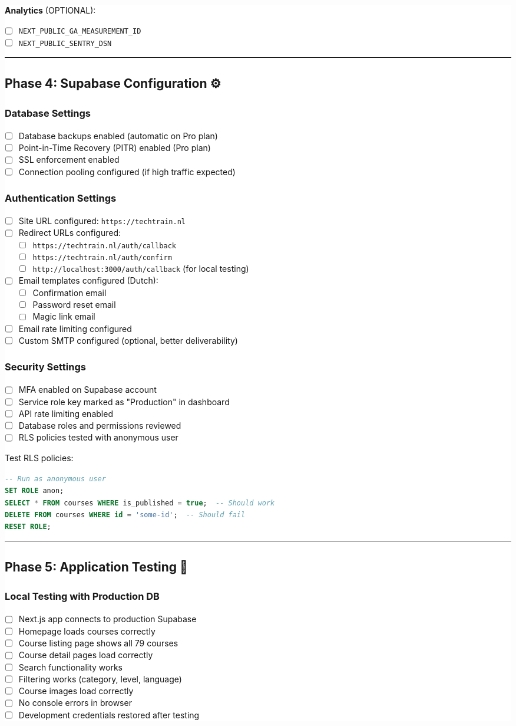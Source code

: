 **Analytics** (OPTIONAL):
- [ ] `NEXT_PUBLIC_GA_MEASUREMENT_ID`
- [ ] `NEXT_PUBLIC_SENTRY_DSN`

---

## Phase 4: Supabase Configuration ⚙️

### Database Settings
- [ ] Database backups enabled (automatic on Pro plan)
- [ ] Point-in-Time Recovery (PITR) enabled (Pro plan)
- [ ] SSL enforcement enabled
- [ ] Connection pooling configured (if high traffic expected)

### Authentication Settings
- [ ] Site URL configured: `https://techtrain.nl`
- [ ] Redirect URLs configured:
  - [ ] `https://techtrain.nl/auth/callback`
  - [ ] `https://techtrain.nl/auth/confirm`
  - [ ] `http://localhost:3000/auth/callback` (for local testing)
- [ ] Email templates configured (Dutch):
  - [ ] Confirmation email
  - [ ] Password reset email
  - [ ] Magic link email
- [ ] Email rate limiting configured
- [ ] Custom SMTP configured (optional, better deliverability)

### Security Settings
- [ ] MFA enabled on Supabase account
- [ ] Service role key marked as "Production" in dashboard
- [ ] API rate limiting enabled
- [ ] Database roles and permissions reviewed
- [ ] RLS policies tested with anonymous user

Test RLS policies:
```sql
-- Run as anonymous user
SET ROLE anon;
SELECT * FROM courses WHERE is_published = true;  -- Should work
DELETE FROM courses WHERE id = 'some-id';  -- Should fail
RESET ROLE;
```

---

## Phase 5: Application Testing 🧪

### Local Testing with Production DB
- [ ] Next.js app connects to production Supabase
- [ ] Homepage loads courses correctly
- [ ] Course listing page shows all 79 courses
- [ ] Course detail pages load correctly
- [ ] Search functionality works
- [ ] Filtering works (category, level, language)
- [ ] Course images load correctly
- [ ] No console errors in browser
- [ ] Development credentials restored after testing
